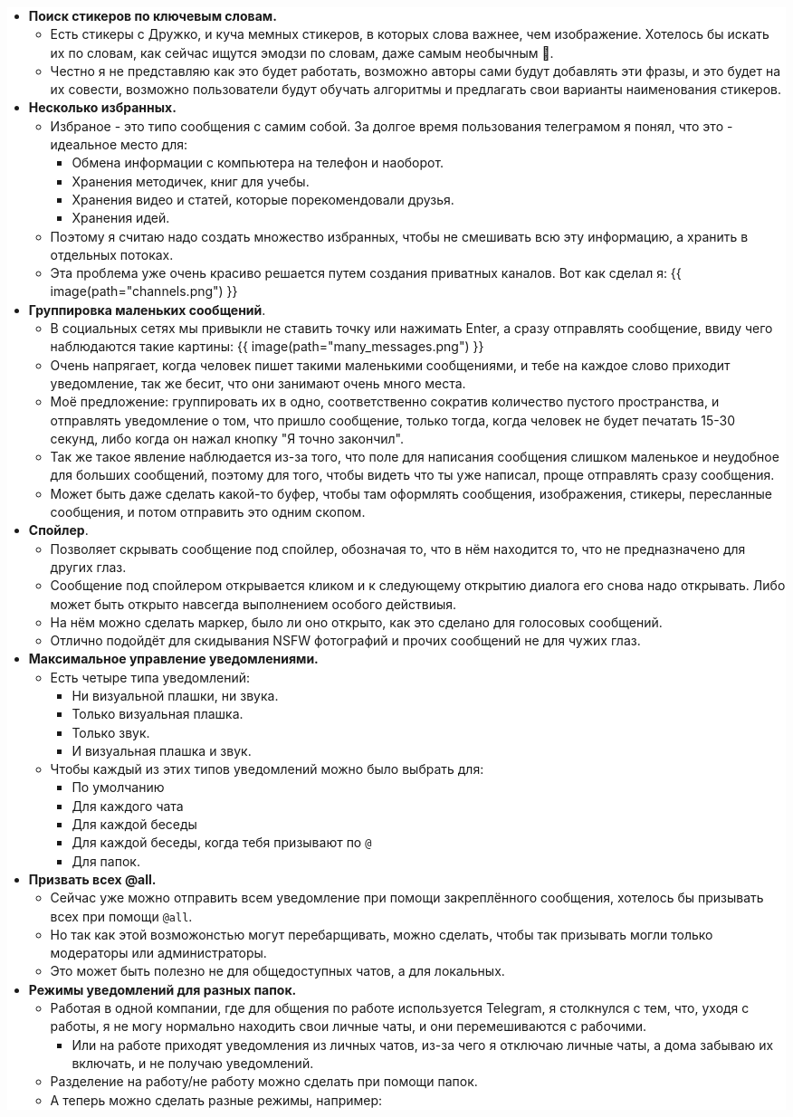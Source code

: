 * **Поиск стикеров по ключевым словам.**
	* Есть стикеры с Дружко, и куча мемных стикеров, в которых слова важнее, чем изображение. Хотелось бы искать их по словам, как сейчас ищутся эмодзи по словам, даже самым необычным 🤬.
	* Честно я не представляю как это будет работать, возможно авторы сами будут добавлять эти фразы, и это будет на их совести, возможно пользователи будут обучать алгоритмы и предлагать свои варианты наименования стикеров.
* **Несколько избранных.**
	* Избраное - это типо сообщения с самим собой. За долгое время пользования телеграмом я понял, что это - идеальное место для:
		* Обмена информации с компьютера на телефон и наоборот. 
		* Хранения методичек, книг для учебы.
		* Хранения видео и статей, которые порекомендовали друзья.
		* Хранения идей.
	* Поэтому я считаю надо создать множество избранных, чтобы не смешивать всю эту информацию, а хранить в отдельных потоках.
	* Эта проблема уже очень красиво решается путем создания приватных каналов. Вот как сделал я:
	{{ image(path="channels.png") }}
* **Группировка маленьких сообщений**.
	* В социальных сетях мы привыкли не ставить точку или нажимать Enter, а сразу отправлять сообщение, ввиду чего наблюдаются такие картины:
	{{ image(path="many_messages.png") }}
	* Очень напрягает, когда человек пишет такими маленькими сообщениями, и тебе на каждое слово приходит уведомление, так же бесит, что они занимают очень много места.
	* Моё предложение: группировать их в одно, соответственно сократив количество пустого пространства, и отправлять уведомление о том, что пришло сообщение, только тогда, когда человек не будет печатать 15-30 секунд, либо когда он нажал кнопку "Я точно закончил".
	* Так же такое явление наблюдается из-за того, что поле для написания сообщения слишком маленькое и неудобное для больших сообщений, поэтому для того, чтобы видеть что ты уже написал, проще отправлять сразу сообщения.
	* Может быть даже сделать какой-то буфер, чтобы там оформлять сообщения, изображения, стикеры, пересланные сообщения, и потом отправить это одним скопом.
* **Спойлер**.
	* Позволяет скрывать сообщение под спойлер, обозначая то, что в нём находится то, что не предназначено для других глаз.
	* Сообщение под спойлером открывается кликом и к следующему открытию диалога его снова надо открывать. Либо может быть открыто навсегда выполнением особого действиыя.
	* На нём можно сделать маркер, было ли оно открыто, как это сделано для голосовых сообщений.
	* Отлично подойдёт для скидывания NSFW фотографий и прочих сообщений не для чужих глаз.
* **Максимальное управление уведомлениями.**
	* Есть четыре типа уведомлений:
		* Ни визуальной плашки, ни звука.
		* Только визуальная плашка.
		* Только звук.
		* И визуальная плашка и звук.
	* Чтобы каждый из этих типов уведомлений можно было выбрать для:
		* По умолчанию
		* Для каждого чата
		* Для каждой беседы
		* Для каждой беседы, когда тебя призывают по `@`
		* Для папок.
* **Призвать всех @all.**
	* Сейчас уже можно отправить всем уведомление при помощи закреплённого сообщения, хотелось бы призывать всех при помощи `@all`.
	* Но так как этой возможонстью могут перебарщивать, можно сделать, чтобы так призывать могли только модераторы или администраторы.
	* Это может быть полезно не для общедоступных чатов, а для локальных.
* **Режимы уведомлений для разных папок.**
	* Работая в одной компании, где для общения по работе используется Telegram, я столкнулся с тем, что, уходя с работы, я не могу нормально находить свои личные чаты, и они перемешиваются с рабочими.
		* Или на работе приходят уведомления из личных чатов, из-за чего я отключаю личные чаты, а дома забываю их включать, и не получаю уведомлений.
	* Разделение на работу/не работу можно сделать при помощи папок.
	* А теперь можно сделать разные режимы, например: